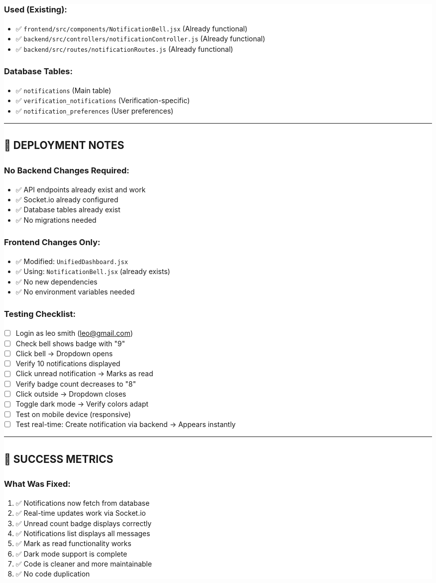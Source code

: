 ### **Used (Existing):**
- ✅ `frontend/src/components/NotificationBell.jsx` (Already functional)
- ✅ `backend/src/controllers/notificationController.js` (Already functional)
- ✅ `backend/src/routes/notificationRoutes.js` (Already functional)

### **Database Tables:**
- ✅ `notifications` (Main table)
- ✅ `verification_notifications` (Verification-specific)
- ✅ `notification_preferences` (User preferences)

---

## 🚀 DEPLOYMENT NOTES

### **No Backend Changes Required:**
- ✅ API endpoints already exist and work
- ✅ Socket.io already configured
- ✅ Database tables already exist
- ✅ No migrations needed

### **Frontend Changes Only:**
- ✅ Modified: `UnifiedDashboard.jsx`
- ✅ Using: `NotificationBell.jsx` (already exists)
- ✅ No new dependencies
- ✅ No environment variables needed

### **Testing Checklist:**

- [ ] Login as leo smith (leo@gmail.com)
- [ ] Check bell shows badge with "9"
- [ ] Click bell → Dropdown opens
- [ ] Verify 10 notifications displayed
- [ ] Click unread notification → Marks as read
- [ ] Verify badge count decreases to "8"
- [ ] Click outside → Dropdown closes
- [ ] Toggle dark mode → Verify colors adapt
- [ ] Test on mobile device (responsive)
- [ ] Test real-time: Create notification via backend → Appears instantly

---

## 🎯 SUCCESS METRICS

### **What Was Fixed:**
1. ✅ Notifications now fetch from database
2. ✅ Real-time updates work via Socket.io
3. ✅ Unread count badge displays correctly
4. ✅ Notifications list displays all messages
5. ✅ Mark as read functionality works
6. ✅ Dark mode support is complete
7. ✅ Code is cleaner and more maintainable
8. ✅ No code duplication
